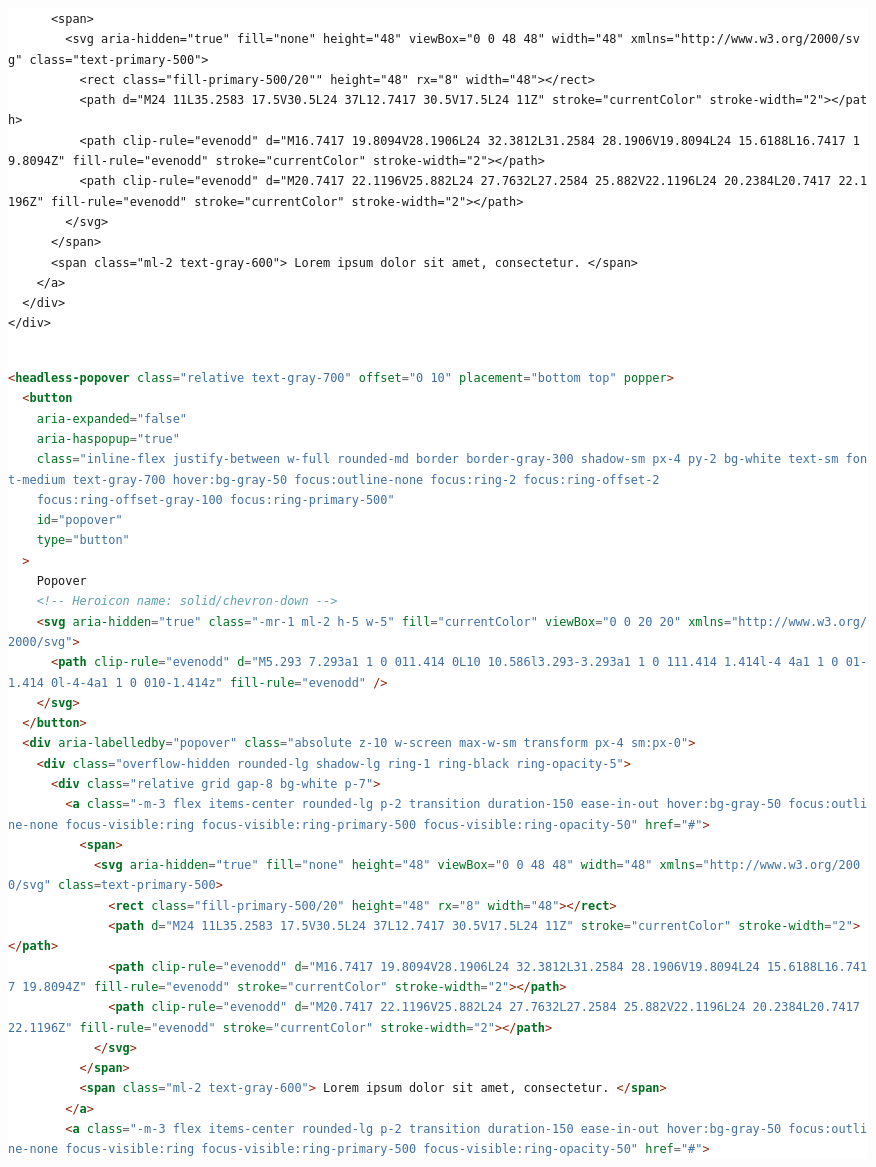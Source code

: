           <span>
            <svg aria-hidden="true" fill="none" height="48" viewBox="0 0 48 48" width="48" xmlns="http://www.w3.org/2000/svg" class="text-primary-500">
              <rect class="fill-primary-500/20"" height="48" rx="8" width="48"></rect>
              <path d="M24 11L35.2583 17.5V30.5L24 37L12.7417 30.5V17.5L24 11Z" stroke="currentColor" stroke-width="2"></path>
              <path clip-rule="evenodd" d="M16.7417 19.8094V28.1906L24 32.3812L31.2584 28.1906V19.8094L24 15.6188L16.7417 19.8094Z" fill-rule="evenodd" stroke="currentColor" stroke-width="2"></path>
              <path clip-rule="evenodd" d="M20.7417 22.1196V25.882L24 27.7632L27.2584 25.882V22.1196L24 20.2384L20.7417 22.1196Z" fill-rule="evenodd" stroke="currentColor" stroke-width="2"></path>
            </svg>
          </span>
          <span class="ml-2 text-gray-600"> Lorem ipsum dolor sit amet, consectetur. </span>
        </a>
      </div>
    </div>
  </div>
</headless-popover>

</div>

```html

<headless-popover class="relative text-gray-700" offset="0 10" placement="bottom top" popper>
  <button
    aria-expanded="false"
    aria-haspopup="true"
    class="inline-flex justify-between w-full rounded-md border border-gray-300 shadow-sm px-4 py-2 bg-white text-sm font-medium text-gray-700 hover:bg-gray-50 focus:outline-none focus:ring-2 focus:ring-offset-2 
    focus:ring-offset-gray-100 focus:ring-primary-500"
    id="popover"
    type="button"
  >
    Popover
    <!-- Heroicon name: solid/chevron-down -->
    <svg aria-hidden="true" class="-mr-1 ml-2 h-5 w-5" fill="currentColor" viewBox="0 0 20 20" xmlns="http://www.w3.org/2000/svg">
      <path clip-rule="evenodd" d="M5.293 7.293a1 1 0 011.414 0L10 10.586l3.293-3.293a1 1 0 111.414 1.414l-4 4a1 1 0 01-1.414 0l-4-4a1 1 0 010-1.414z" fill-rule="evenodd" />
    </svg>
  </button>
  <div aria-labelledby="popover" class="absolute z-10 w-screen max-w-sm transform px-4 sm:px-0">
    <div class="overflow-hidden rounded-lg shadow-lg ring-1 ring-black ring-opacity-5">
      <div class="relative grid gap-8 bg-white p-7">
        <a class="-m-3 flex items-center rounded-lg p-2 transition duration-150 ease-in-out hover:bg-gray-50 focus:outline-none focus-visible:ring focus-visible:ring-primary-500 focus-visible:ring-opacity-50" href="#">
          <span>
            <svg aria-hidden="true" fill="none" height="48" viewBox="0 0 48 48" width="48" xmlns="http://www.w3.org/2000/svg" class=text-primary-500>
              <rect class="fill-primary-500/20" height="48" rx="8" width="48"></rect>
              <path d="M24 11L35.2583 17.5V30.5L24 37L12.7417 30.5V17.5L24 11Z" stroke="currentColor" stroke-width="2"></path>
              <path clip-rule="evenodd" d="M16.7417 19.8094V28.1906L24 32.3812L31.2584 28.1906V19.8094L24 15.6188L16.7417 19.8094Z" fill-rule="evenodd" stroke="currentColor" stroke-width="2"></path>
              <path clip-rule="evenodd" d="M20.7417 22.1196V25.882L24 27.7632L27.2584 25.882V22.1196L24 20.2384L20.7417 22.1196Z" fill-rule="evenodd" stroke="currentColor" stroke-width="2"></path>
            </svg>
          </span>
          <span class="ml-2 text-gray-600"> Lorem ipsum dolor sit amet, consectetur. </span>
        </a>
        <a class="-m-3 flex items-center rounded-lg p-2 transition duration-150 ease-in-out hover:bg-gray-50 focus:outline-none focus-visible:ring focus-visible:ring-primary-500 focus-visible:ring-opacity-50" href="#">
```